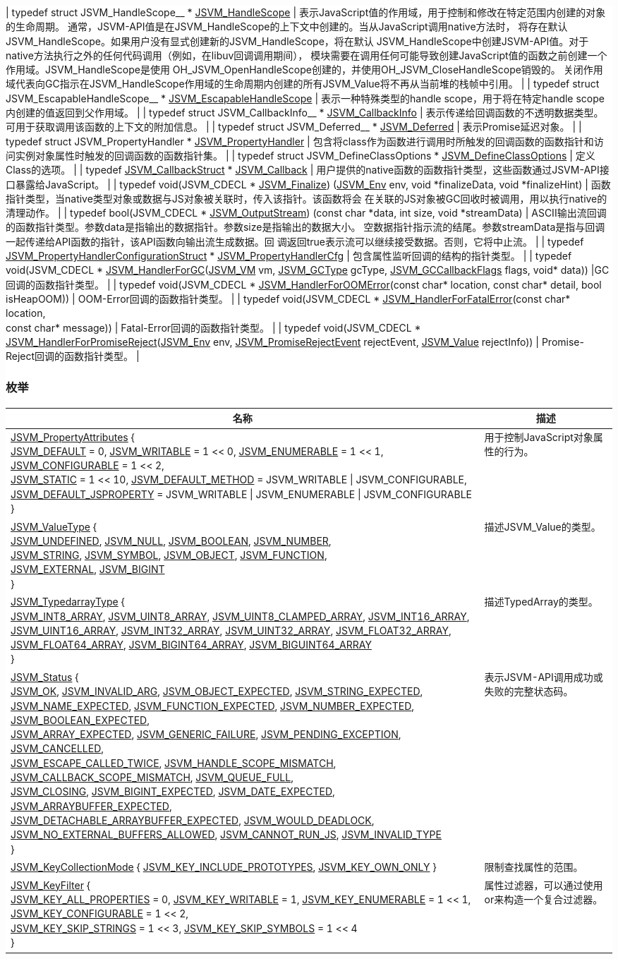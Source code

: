 | typedef struct JSVM_HandleScope__ \* [JSVM_HandleScope](_j_s_v_m.md#jsvm_handlescope) | 表示JavaScript值的作用域，用于控制和修改在特定范围内创建的对象的生命周期。 通常，JSVM-API值是在JSVM_HandleScope的上下文中创建的。当从JavaScript调用native方法时， 将存在默认JSVM_HandleScope。如果用户没有显式创建新的JSVM_HandleScope，将在默认 JSVM_HandleScope中创建JSVM-API值。对于native方法执行之外的任何代码调用（例如，在libuv回调调用期间）， 模块需要在调用任何可能导致创建JavaScript值的函数之前创建一个作用域。JSVM_HandleScope是使用 OH_JSVM_OpenHandleScope创建的，并使用OH_JSVM_CloseHandleScope销毁的。 关闭作用域代表向GC指示在JSVM_HandleScope作用域的生命周期内创建的所有JSVM_Value将不再从当前堆的栈帧中引用。  | 
| typedef struct JSVM_EscapableHandleScope__ \* [JSVM_EscapableHandleScope](_j_s_v_m.md#jsvm_escapablehandlescope) | 表示一种特殊类型的handle scope，用于将在特定handle scope内创建的值返回到父作用域。  | 
| typedef struct JSVM_CallbackInfo__ \* [JSVM_CallbackInfo](_j_s_v_m.md#jsvm_callbackinfo) | 表示传递给回调函数的不透明数据类型。可用于获取调用该函数的上下文的附加信息。  | 
| typedef struct JSVM_Deferred__ \* [JSVM_Deferred](_j_s_v_m.md#jsvm_deferred) | 表示Promise延迟对象。  | 
| typedef struct JSVM_PropertyHandler \* [JSVM_PropertyHandler](_j_s_v_m.md#jsvm_propertyhandler) | 包含将class作为函数进行调用时所触发的回调函数的函数指针和访问实例对象属性时触发的回调函数的函数指针集。 |
| typedef struct JSVM_DefineClassOptions \* [JSVM_DefineClassOptions](_j_s_v_m.md#jsvm_defineclassoptions) | 定义Class的选项。 |
| typedef [JSVM_CallbackStruct](_j_s_v_m___callback_struct.md) \* [JSVM_Callback](_j_s_v_m.md#jsvm_callback) | 用户提供的native函数的函数指针类型，这些函数通过JSVM-API接口暴露给JavaScript。  | 
| typedef void(JSVM_CDECL \* [JSVM_Finalize](_j_s_v_m.md#jsvm_finalize)) ([JSVM_Env](_j_s_v_m.md#jsvm_env) env, void \*finalizeData, void \*finalizeHint) | 函数指针类型，当native类型对象或数据与JS对象被关联时，传入该指针。该函数将会 在关联的JS对象被GC回收时被调用，用以执行native的清理动作。  | 
| typedef bool(JSVM_CDECL \* [JSVM_OutputStream](_j_s_v_m.md#jsvm_outputstream)) (const char \*data, int size, void \*streamData) | ASCII输出流回调的函数指针类型。参数data是指输出的数据指针。参数size是指输出的数据大小。 空数据指针指示流的结尾。参数streamData是指与回调一起传递给API函数的指针，该API函数向输出流生成数据。回 调返回true表示流可以继续接受数据。否则，它将中止流。  | 
| typedef [JSVM_PropertyHandlerConfigurationStruct](_j_s_v_m___property_handler_configuration_struct.md) \* [JSVM_PropertyHandlerCfg](_j_s_v_m.md#jsvm_propertyhandlercfg) | 包含属性监听回调的结构的指针类型。  | 
| typedef void(JSVM_CDECL \* [JSVM_HandlerForGC](_j_s_v_m.md#jsvm_handlerforgc)([JSVM_VM](_j_s_v_m.md#jsvm_vm) vm, [JSVM_GCType](_j_s_v_m.md#jsvm_gctype) gcType, [JSVM_GCCallbackFlags](_j_s_v_m.md#jsvm_gccallbackflags) flags, void\* data)) |GC回调的函数指针类型。  |
| typedef void(JSVM_CDECL \* [JSVM_HandlerForOOMError](_j_s_v_m.md#jsvm_handlerforoomerror)(const char\* location, const char\* detail, bool isHeapOOM)) | OOM-Error回调的函数指针类型。  |
| typedef void(JSVM_CDECL \* [JSVM_HandlerForFatalError](_j_s_v_m.md#jsvm_handlerforfatalerror)(const char\* location, <br/>const char\* message)) | Fatal-Error回调的函数指针类型。  |
| typedef void(JSVM_CDECL \* [JSVM_HandlerForPromiseReject](_j_s_v_m.md#jsvm_handlerforpromisereject)([JSVM_Env](_j_s_v_m.md#jsvm_env) env, [JSVM_PromiseRejectEvent](_j_s_v_m.md#jsvm_promiserejectevent) rejectEvent, [JSVM_Value](_j_s_v_m.md#jsvm_value) rejectInfo)) | Promise-Reject回调的函数指针类型。  |


### 枚举

| 名称 | 描述 | 
| -------- | -------- |
| [JSVM_PropertyAttributes](_j_s_v_m.md#jsvm_propertyattributes) {<br/>[JSVM_DEFAULT](_j_s_v_m.md) = 0, [JSVM_WRITABLE](_j_s_v_m.md) = 1 &lt;&lt; 0, [JSVM_ENUMERABLE](_j_s_v_m.md) = 1 &lt;&lt; 1, [JSVM_CONFIGURABLE](_j_s_v_m.md) = 1 &lt;&lt; 2,<br/>[JSVM_STATIC](_j_s_v_m.md) = 1 &lt;&lt; 10, [JSVM_DEFAULT_METHOD](_j_s_v_m.md) = JSVM_WRITABLE \| JSVM_CONFIGURABLE, [JSVM_DEFAULT_JSPROPERTY](_j_s_v_m.md) = JSVM_WRITABLE \| JSVM_ENUMERABLE \| JSVM_CONFIGURABLE<br/>} | 用于控制JavaScript对象属性的行为。  | 
| [JSVM_ValueType](_j_s_v_m.md#jsvm_valuetype) {<br/>[JSVM_UNDEFINED](_j_s_v_m.md), [JSVM_NULL](_j_s_v_m.md), [JSVM_BOOLEAN](_j_s_v_m.md), [JSVM_NUMBER](_j_s_v_m.md),<br/>[JSVM_STRING](_j_s_v_m.md), [JSVM_SYMBOL](_j_s_v_m.md), [JSVM_OBJECT](_j_s_v_m.md), [JSVM_FUNCTION](_j_s_v_m.md),<br/>[JSVM_EXTERNAL](_j_s_v_m.md), [JSVM_BIGINT](_j_s_v_m.md)<br/>} | 描述JSVM_Value的类型。  | 
| [JSVM_TypedarrayType](_j_s_v_m.md#jsvm_typedarraytype) {<br/>[JSVM_INT8_ARRAY](_j_s_v_m.md), [JSVM_UINT8_ARRAY](_j_s_v_m.md), [JSVM_UINT8_CLAMPED_ARRAY](_j_s_v_m.md), [JSVM_INT16_ARRAY](_j_s_v_m.md),<br/>[JSVM_UINT16_ARRAY](_j_s_v_m.md), [JSVM_INT32_ARRAY](_j_s_v_m.md), [JSVM_UINT32_ARRAY](_j_s_v_m.md), [JSVM_FLOAT32_ARRAY](_j_s_v_m.md),<br/>[JSVM_FLOAT64_ARRAY](_j_s_v_m.md), [JSVM_BIGINT64_ARRAY](_j_s_v_m.md), [JSVM_BIGUINT64_ARRAY](_j_s_v_m.md)<br/>} | 描述TypedArray的类型。  | 
| [JSVM_Status](_j_s_v_m.md#jsvm_status) {<br/>[JSVM_OK](_j_s_v_m.md), [JSVM_INVALID_ARG](_j_s_v_m.md), [JSVM_OBJECT_EXPECTED](_j_s_v_m.md), [JSVM_STRING_EXPECTED](_j_s_v_m.md),<br/>[JSVM_NAME_EXPECTED](_j_s_v_m.md), [JSVM_FUNCTION_EXPECTED](_j_s_v_m.md), [JSVM_NUMBER_EXPECTED](_j_s_v_m.md), [JSVM_BOOLEAN_EXPECTED](_j_s_v_m.md),<br/>[JSVM_ARRAY_EXPECTED](_j_s_v_m.md), [JSVM_GENERIC_FAILURE](_j_s_v_m.md), [JSVM_PENDING_EXCEPTION](_j_s_v_m.md), [JSVM_CANCELLED](_j_s_v_m.md),<br/>[JSVM_ESCAPE_CALLED_TWICE](_j_s_v_m.md), [JSVM_HANDLE_SCOPE_MISMATCH](_j_s_v_m.md), [JSVM_CALLBACK_SCOPE_MISMATCH](_j_s_v_m.md), [JSVM_QUEUE_FULL](_j_s_v_m.md),<br/>[JSVM_CLOSING](_j_s_v_m.md), [JSVM_BIGINT_EXPECTED](_j_s_v_m.md), [JSVM_DATE_EXPECTED](_j_s_v_m.md), [JSVM_ARRAYBUFFER_EXPECTED](_j_s_v_m.md),<br/>[JSVM_DETACHABLE_ARRAYBUFFER_EXPECTED](_j_s_v_m.md), [JSVM_WOULD_DEADLOCK](_j_s_v_m.md), [JSVM_NO_EXTERNAL_BUFFERS_ALLOWED](_j_s_v_m.md), [JSVM_CANNOT_RUN_JS](_j_s_v_m.md), [JSVM_INVALID_TYPE](_j_s_v_m.md)<br/>} | 表示JSVM-API调用成功或失败的完整状态码。  | 
| [JSVM_KeyCollectionMode](_j_s_v_m.md#jsvm_keycollectionmode) { [JSVM_KEY_INCLUDE_PROTOTYPES](_j_s_v_m.md), [JSVM_KEY_OWN_ONLY](_j_s_v_m.md) } | 限制查找属性的范围。  | 
| [JSVM_KeyFilter](_j_s_v_m.md#jsvm_keyfilter) {<br/>[JSVM_KEY_ALL_PROPERTIES](_j_s_v_m.md) = 0, [JSVM_KEY_WRITABLE](_j_s_v_m.md) = 1, [JSVM_KEY_ENUMERABLE](_j_s_v_m.md) = 1 &lt;&lt; 1, [JSVM_KEY_CONFIGURABLE](_j_s_v_m.md) = 1 &lt;&lt; 2,<br/>[JSVM_KEY_SKIP_STRINGS](_j_s_v_m.md) = 1 &lt;&lt; 3, [JSVM_KEY_SKIP_SYMBOLS](_j_s_v_m.md) = 1 &lt;&lt; 4<br/>} | 属性过滤器，可以通过使用or来构造一个复合过滤器。  | 